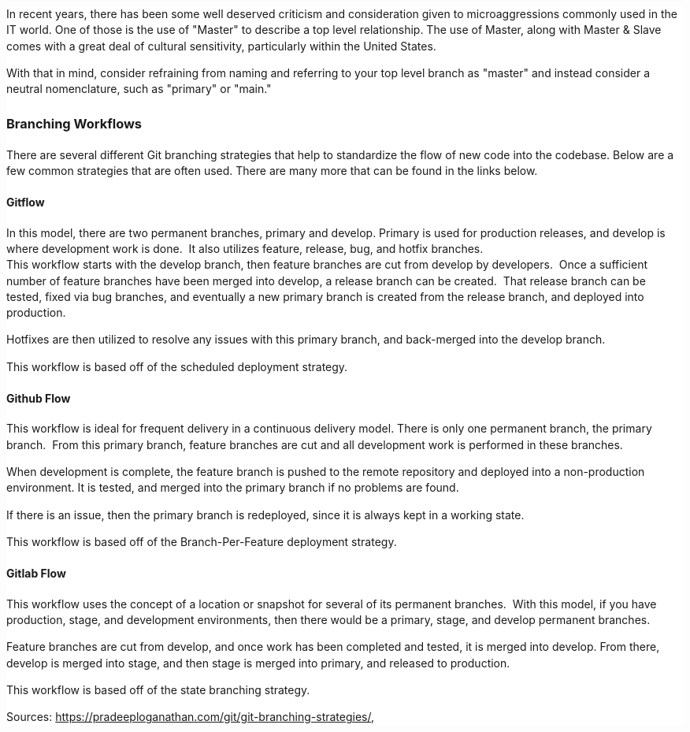 In recent years, there has been some well deserved criticism and consideration given to microaggressions commonly used in the IT world. One of those is the use of "Master" to describe a top level relationship. The use of Master, along with Master & Slave comes with a great deal of cultural sensitivity, particularly within the United States.

With that in mind, consider refraining from naming and referring to your top level branch as "master" and instead consider a neutral nomenclature, such as "primary" or "main."

### Branching Workflows

There are several different Git branching strategies that help to standardize the flow of new code into the codebase. Below are a few common strategies that are often used. There are many more that can be found in the links below.

#### Gitflow

In this model, there are two permanent branches, primary and develop. Primary is used for production releases, and develop is where development work is done.  It also utilizes feature, release, bug, and hotfix branches.\
This workflow starts with the develop branch, then feature branches are cut from develop by developers.  Once a sufficient number of feature branches have been merged into develop, a release branch can be created.  That release branch can be tested, fixed via bug branches, and eventually a new primary branch is created from the release branch, and deployed into production.

Hotfixes are then utilized to resolve any issues with this primary branch, and back-merged into the develop branch.

This workflow is based off of the scheduled deployment strategy.

#### Github Flow

This workflow is ideal for frequent delivery in a continuous delivery model. There is only one permanent branch, the primary branch.  From this primary branch, feature branches are cut and all development work is performed in these branches.

When development is complete, the feature branch is pushed to the remote repository and deployed into a non-production environment. It is tested, and merged into the primary branch if no problems are found.

If there is an issue, then the primary branch is redeployed, since it is always kept in a working state.

This workflow is based off of the Branch-Per-Feature deployment strategy.

#### Gitlab Flow

This workflow uses the concept of a location or snapshot for several of its permanent branches.  With this model, if you have production, stage, and development environments, then there would be a primary, stage, and develop permanent branches.

Feature branches are cut from develop, and once work has been completed and tested, it is merged into develop. From there, develop is merged into stage, and then stage is merged into primary, and released to production.

This workflow is based off of the state branching strategy.

Sources: <https://pradeeploganathan.com/git/git-branching-strategies/>,
